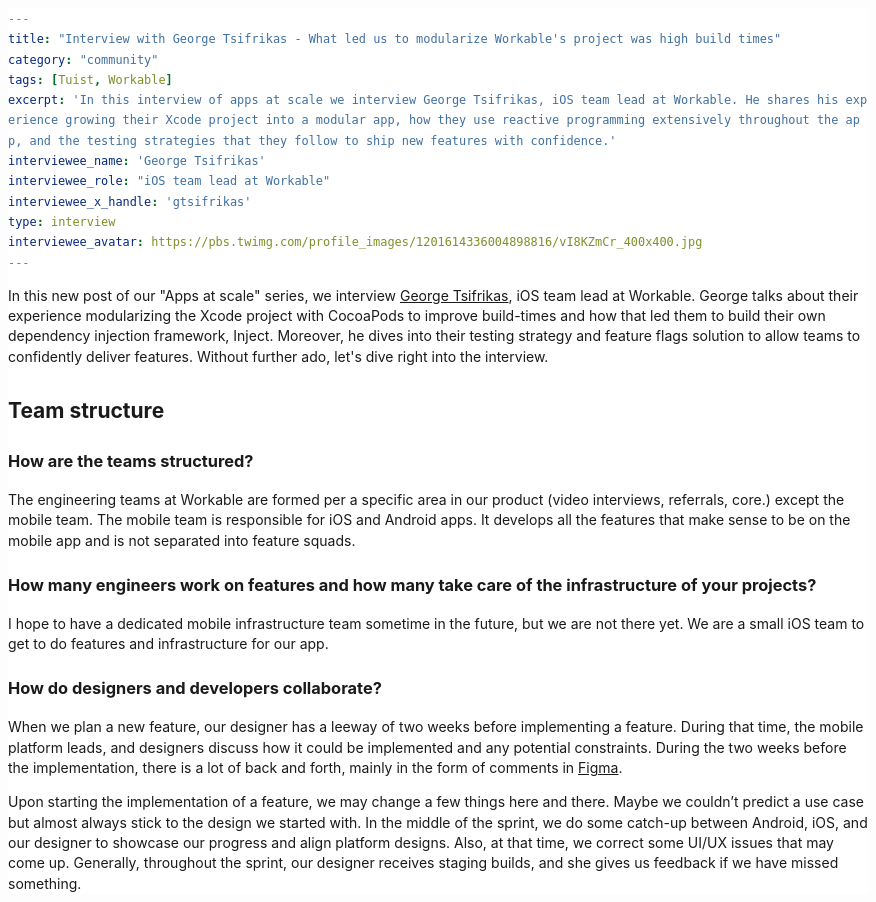 ```yaml
---
title: "Interview with George Tsifrikas - What led us to modularize Workable's project was high build times"
category: "community"
tags: [Tuist, Workable]
excerpt: 'In this interview of apps at scale we interview George Tsifrikas, iOS team lead at Workable. He shares his experience growing their Xcode project into a modular app, how they use reactive programming extensively throughout the app, and the testing strategies that they follow to ship new features with confidence.'
interviewee_name: 'George Tsifrikas'
interviewee_role: "iOS team lead at Workable"
interviewee_x_handle: 'gtsifrikas'
type: interview
interviewee_avatar: https://pbs.twimg.com/profile_images/1201614336004898816/vI8KZmCr_400x400.jpg
---
```


In this new post of our "Apps at scale" series, we interview [George Tsifrikas](https://twitter.com/gtsifrikas), iOS team lead at Workable. George talks about their experience modularizing the Xcode project with CocoaPods to improve build-times and how that led them to build their own dependency injection framework, Inject. Moreover, he dives into their testing strategy and feature flags solution to allow teams to confidently deliver features. Without further ado, let's dive right into the interview.

## Team structure

### How are the teams structured?

The engineering teams at Workable are formed per a specific area in our product (video interviews, referrals, core.) except the mobile team. The mobile team is responsible for iOS and Android apps. It develops all the features that make sense to be on the mobile app and is not separated into feature squads.

### How many engineers work on features and how many take care of the infrastructure of your projects?

I hope to have a dedicated mobile infrastructure team sometime in the future, but we are not there yet. We are a small iOS team to get to do features and infrastructure for our app.

### How do designers and developers collaborate?

When we plan a new feature, our designer has a leeway of two weeks before implementing a feature. During that time, the mobile platform leads, and designers discuss how it could be implemented and any potential constraints. During the two weeks before the implementation, there is a lot of back and forth, mainly in the form of comments in [Figma](https://figma.com).

Upon starting the implementation of a feature, we may change a few things here and there. Maybe we couldn’t predict a use case but almost always stick to the design we started with. In the middle of the sprint, we do some catch-up between Android, iOS, and our designer to showcase our progress and align platform designs. Also, at that time, we correct some UI/UX issues that may come up. Generally, throughout the sprint, our designer receives staging builds, and she gives us feedback if we have missed something.
